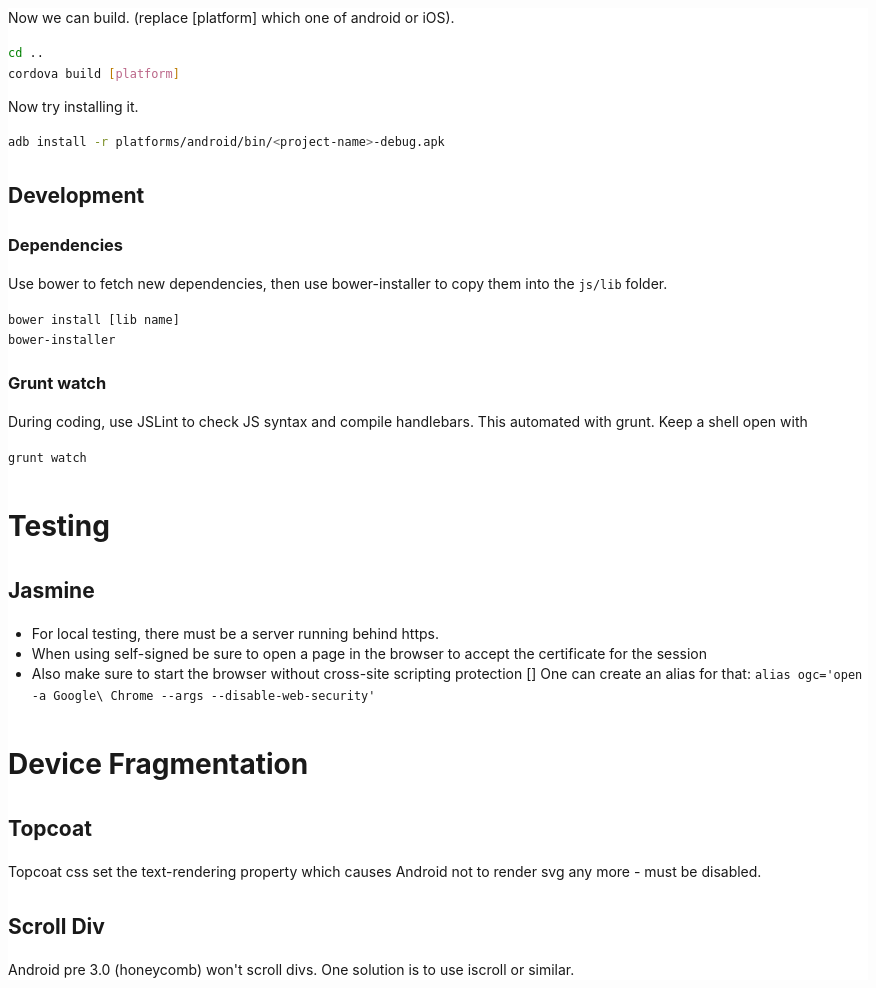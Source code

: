 Now we can build. (replace [platform] which one of android or iOS).
```Bash
cd ..
cordova build [platform]
```

Now try installing it.
```Bash
adb install -r platforms/android/bin/<project-name>-debug.apk
```

## Development

### Dependencies
Use bower to fetch new dependencies, then use bower-installer to copy them into the `js/lib` folder.
```Bash
bower install [lib name]
bower-installer
```

### Grunt watch
During coding, use JSLint to check JS syntax and compile handlebars. This automated with grunt.
Keep a shell open with
```Bash
grunt watch
```


# Testing

## Jasmine

* For local testing, there must be a server running behind https.
* When using self-signed be sure to open a page in the browser to accept the certificate for the session
* Also make sure to start the browser without cross-site scripting protection []
One can create an alias for that: `alias ogc='open -a Google\ Chrome --args --disable-web-security'`


# Device Fragmentation

## Topcoat
Topcoat css set the text-rendering property which causes Android not to render svg any more - must be disabled.

## Scroll Div
Android pre 3.0 (honeycomb) won't scroll divs. One solution is to use iscroll or similar.
